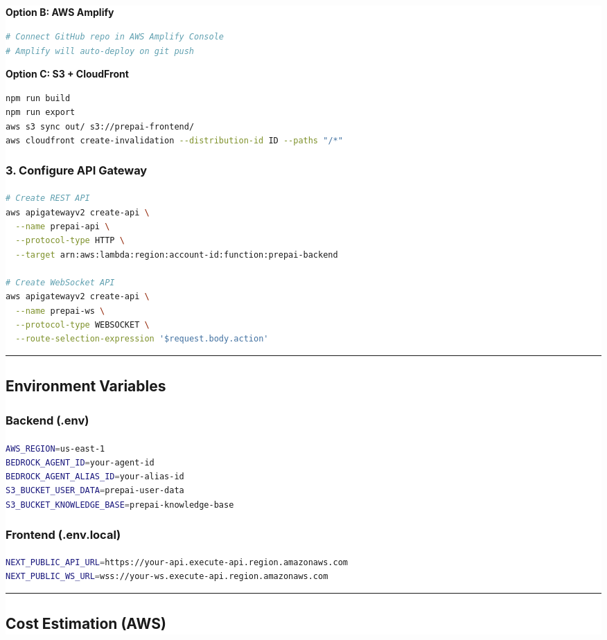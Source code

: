 **Option B: AWS Amplify**
```bash
# Connect GitHub repo in AWS Amplify Console
# Amplify will auto-deploy on git push
```

**Option C: S3 + CloudFront**
```bash
npm run build
npm run export
aws s3 sync out/ s3://prepai-frontend/
aws cloudfront create-invalidation --distribution-id ID --paths "/*"
```

### 3. Configure API Gateway

```bash
# Create REST API
aws apigatewayv2 create-api \
  --name prepai-api \
  --protocol-type HTTP \
  --target arn:aws:lambda:region:account-id:function:prepai-backend

# Create WebSocket API
aws apigatewayv2 create-api \
  --name prepai-ws \
  --protocol-type WEBSOCKET \
  --route-selection-expression '$request.body.action'
```

---

## Environment Variables

### Backend (.env)
```bash
AWS_REGION=us-east-1
BEDROCK_AGENT_ID=your-agent-id
BEDROCK_AGENT_ALIAS_ID=your-alias-id
S3_BUCKET_USER_DATA=prepai-user-data
S3_BUCKET_KNOWLEDGE_BASE=prepai-knowledge-base
```

### Frontend (.env.local)
```bash
NEXT_PUBLIC_API_URL=https://your-api.execute-api.region.amazonaws.com
NEXT_PUBLIC_WS_URL=wss://your-ws.execute-api.region.amazonaws.com
```

---

## Cost Estimation (AWS)
